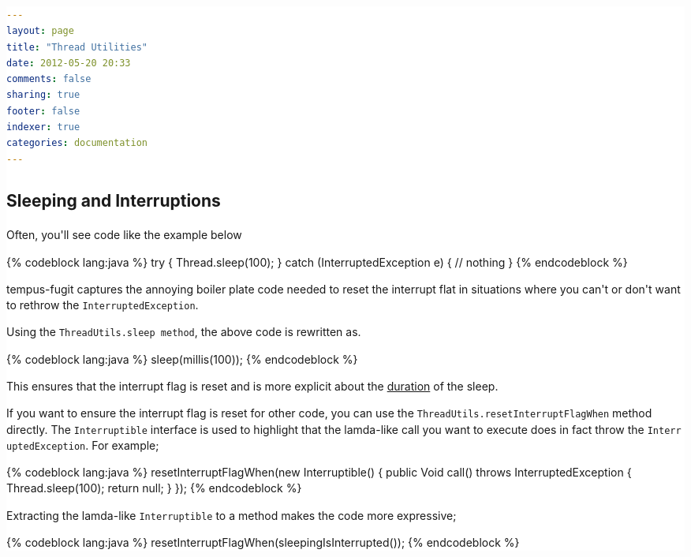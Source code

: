 ```yaml
---
layout: page
title: "Thread Utilities"
date: 2012-05-20 20:33
comments: false
sharing: true
footer: false
indexer: true
categories: documentation
---
```


## Sleeping and Interruptions

Often, you'll see code like the example below

{% codeblock lang:java %}
try {
   Thread.sleep(100);
} catch (InterruptedException e) {
   // nothing
}
{% endcodeblock %}


tempus-fugit captures the annoying boiler plate code needed to reset the interrupt flat in situations where you can't or don't want to rethrow the `InterruptedException`.

Using the `ThreadUtils.sleep method`, the above code is rewritten as.

{% codeblock lang:java %}
sleep(millis(100));
{% endcodeblock %}


This ensures that the interrupt flag is reset and is more explicit about the [duration](time.html#Duration) of the sleep.

If you want to ensure the interrupt flag is reset for other code, you can use the `ThreadUtils.resetInterruptFlagWhen` method directly. The `Interruptible` interface is used to highlight that the lamda-like call you want to execute does in fact throw the `InterruptedException`. For example;

{% codeblock lang:java %}
resetInterruptFlagWhen(new Interruptible<Void>() {
    public Void call() throws InterruptedException {
        Thread.sleep(100);
        return null;
    }
});
{% endcodeblock %}

Extracting the lamda-like `Interruptible` to a method makes the code more expressive;

{% codeblock lang:java %}
resetInterruptFlagWhen(sleepingIsInterrupted());
{% endcodeblock %}

